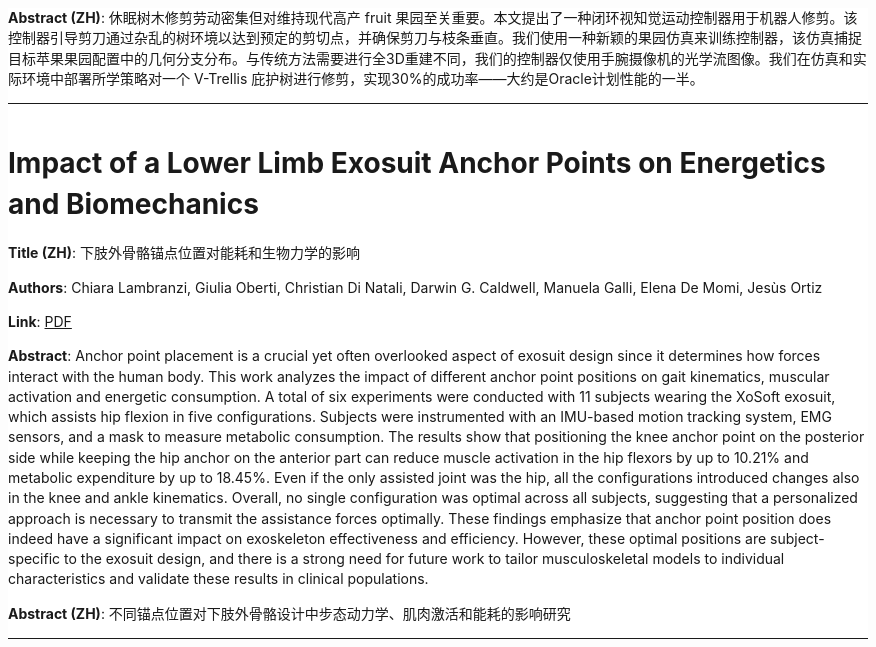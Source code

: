 **Abstract (ZH)**: 休眠树木修剪劳动密集但对维持现代高产 fruit 果园至关重要。本文提出了一种闭环视知觉运动控制器用于机器人修剪。该控制器引导剪刀通过杂乱的树环境以达到预定的剪切点，并确保剪刀与枝条垂直。我们使用一种新颖的果园仿真来训练控制器，该仿真捕捉目标苹果果园配置中的几何分支分布。与传统方法需要进行全3D重建不同，我们的控制器仅使用手腕摄像机的光学流图像。我们在仿真和实际环境中部署所学策略对一个 V-Trellis 庇护树进行修剪，实现30%的成功率——大约是Oracle计划性能的一半。 

---
# Impact of a Lower Limb Exosuit Anchor Points on Energetics and Biomechanics 

**Title (ZH)**: 下肢外骨骼锚点位置对能耗和生物力学的影响 

**Authors**: Chiara Lambranzi, Giulia Oberti, Christian Di Natali, Darwin G. Caldwell, Manuela Galli, Elena De Momi, Jesùs Ortiz  

**Link**: [PDF](https://arxiv.org/pdf/2507.23579)  

**Abstract**: Anchor point placement is a crucial yet often overlooked aspect of exosuit design since it determines how forces interact with the human body. This work analyzes the impact of different anchor point positions on gait kinematics, muscular activation and energetic consumption. A total of six experiments were conducted with 11 subjects wearing the XoSoft exosuit, which assists hip flexion in five configurations. Subjects were instrumented with an IMU-based motion tracking system, EMG sensors, and a mask to measure metabolic consumption. The results show that positioning the knee anchor point on the posterior side while keeping the hip anchor on the anterior part can reduce muscle activation in the hip flexors by up to 10.21\% and metabolic expenditure by up to 18.45\%. Even if the only assisted joint was the hip, all the configurations introduced changes also in the knee and ankle kinematics. Overall, no single configuration was optimal across all subjects, suggesting that a personalized approach is necessary to transmit the assistance forces optimally. These findings emphasize that anchor point position does indeed have a significant impact on exoskeleton effectiveness and efficiency. However, these optimal positions are subject-specific to the exosuit design, and there is a strong need for future work to tailor musculoskeletal models to individual characteristics and validate these results in clinical populations. 

**Abstract (ZH)**: 不同锚点位置对下肢外骨骼设计中步态动力学、肌肉激活和能耗的影响研究 

---
